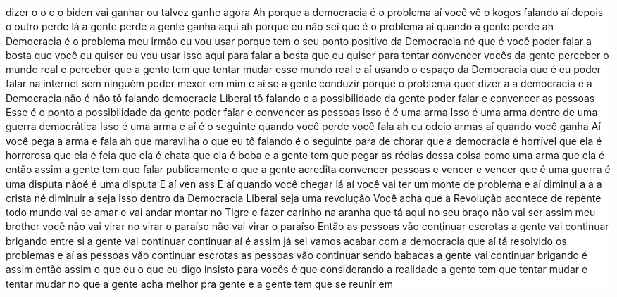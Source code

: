 dizer o o
o o biden vai ganhar ou talvez ganhe
agora Ah porque a democracia é o
problema aí você vê o kogos falando aí
depois o outro perde lá a gente perde a
gente ganha aqui ah porque eu não sei
que é o problema aí quando a gente perde
ah Democracia é o problema meu
irmão eu vou usar porque tem o seu ponto
positivo da Democracia né que é você
poder falar a bosta que você eu quiser
eu vou usar isso aqui para falar a bosta
que eu quiser para tentar convencer
vocês da gente perceber o mundo real e
perceber que a gente tem que tentar
mudar esse mundo real e aí usando o
espaço da Democracia que é eu poder
falar na internet sem ninguém poder
mexer em mim e aí se a gente conduzir
porque o problema quer dizer a a
democracia e a Democracia não é não tô
falando democracia Liberal tô falando o
a possibilidade da gente poder falar e
convencer as pessoas Esse é o ponto a
possibilidade da gente poder falar e
convencer as pessoas isso é é uma arma
Isso é uma arma dentro de uma guerra
democrática Isso é uma arma e aí é o
seguinte quando você perde você fala ah
eu odeio armas aí quando você ganha Aí
você pega a arma e fala ah que maravilha
o que eu tô falando é o seguinte para de
chorar que a democracia é horrível que
ela é horrorosa que ela é feia que ela é
chata que ela é boba e a gente tem que
pegar as rédias dessa coisa como uma
arma que ela é então assim a gente tem
que falar publicamente o que a gente
acredita convencer pessoas e vencer e
vencer que é uma guerra é uma disputa
nãoé é uma disputa E aí ven ass E aí
quando você chegar lá aí você vai ter um
monte de problema e aí diminui a a a
crista né diminuir a seja isso dentro da
Democracia Liberal seja uma revolução
Você acha que a Revolução acontece de
repente todo mundo vai se amar e vai
andar montar no Tigre e fazer carinho na
aranha que tá aqui no seu braço não vai
ser assim meu brother você não vai virar
no virar o paraíso não vai virar o
paraíso Então as pessoas vão continuar
escrotas a gente vai continuar brigando
entre si a gente vai continuar continuar
aí é assim já sei vamos acabar com a
democracia que aí tá resolvido os
problemas e aí as pessoas vão continuar
escrotas as pessoas vão continuar sendo
babacas a gente vai continuar brigando é
assim então assim o que eu o que eu digo
insisto para vocês é que considerando a
realidade a gente tem que tentar mudar e
tentar mudar no que a gente acha melhor
pra gente e a gente tem que se reunir em